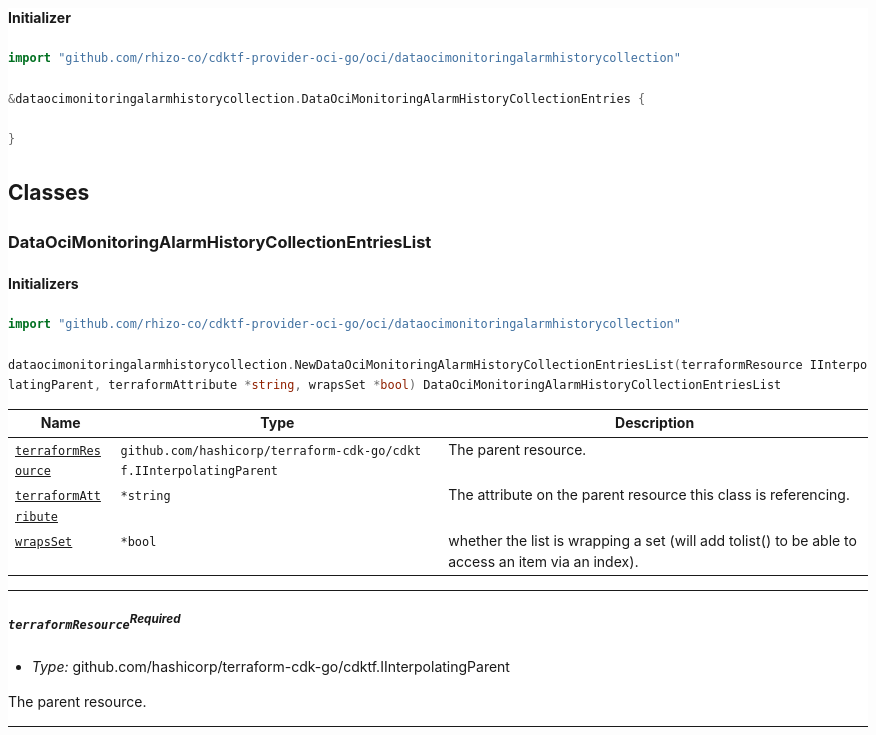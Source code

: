 #### Initializer <a name="Initializer" id="rhizo-co-terraform-provider-oci.dataOciMonitoringAlarmHistoryCollection.DataOciMonitoringAlarmHistoryCollectionEntries.Initializer"></a>

```go
import "github.com/rhizo-co/cdktf-provider-oci-go/oci/dataocimonitoringalarmhistorycollection"

&dataocimonitoringalarmhistorycollection.DataOciMonitoringAlarmHistoryCollectionEntries {

}
```


## Classes <a name="Classes" id="Classes"></a>

### DataOciMonitoringAlarmHistoryCollectionEntriesList <a name="DataOciMonitoringAlarmHistoryCollectionEntriesList" id="rhizo-co-terraform-provider-oci.dataOciMonitoringAlarmHistoryCollection.DataOciMonitoringAlarmHistoryCollectionEntriesList"></a>

#### Initializers <a name="Initializers" id="rhizo-co-terraform-provider-oci.dataOciMonitoringAlarmHistoryCollection.DataOciMonitoringAlarmHistoryCollectionEntriesList.Initializer"></a>

```go
import "github.com/rhizo-co/cdktf-provider-oci-go/oci/dataocimonitoringalarmhistorycollection"

dataocimonitoringalarmhistorycollection.NewDataOciMonitoringAlarmHistoryCollectionEntriesList(terraformResource IInterpolatingParent, terraformAttribute *string, wrapsSet *bool) DataOciMonitoringAlarmHistoryCollectionEntriesList
```

| **Name** | **Type** | **Description** |
| --- | --- | --- |
| <code><a href="#rhizo-co-terraform-provider-oci.dataOciMonitoringAlarmHistoryCollection.DataOciMonitoringAlarmHistoryCollectionEntriesList.Initializer.parameter.terraformResource">terraformResource</a></code> | <code>github.com/hashicorp/terraform-cdk-go/cdktf.IInterpolatingParent</code> | The parent resource. |
| <code><a href="#rhizo-co-terraform-provider-oci.dataOciMonitoringAlarmHistoryCollection.DataOciMonitoringAlarmHistoryCollectionEntriesList.Initializer.parameter.terraformAttribute">terraformAttribute</a></code> | <code>*string</code> | The attribute on the parent resource this class is referencing. |
| <code><a href="#rhizo-co-terraform-provider-oci.dataOciMonitoringAlarmHistoryCollection.DataOciMonitoringAlarmHistoryCollectionEntriesList.Initializer.parameter.wrapsSet">wrapsSet</a></code> | <code>*bool</code> | whether the list is wrapping a set (will add tolist() to be able to access an item via an index). |

---

##### `terraformResource`<sup>Required</sup> <a name="terraformResource" id="rhizo-co-terraform-provider-oci.dataOciMonitoringAlarmHistoryCollection.DataOciMonitoringAlarmHistoryCollectionEntriesList.Initializer.parameter.terraformResource"></a>

- *Type:* github.com/hashicorp/terraform-cdk-go/cdktf.IInterpolatingParent

The parent resource.

---